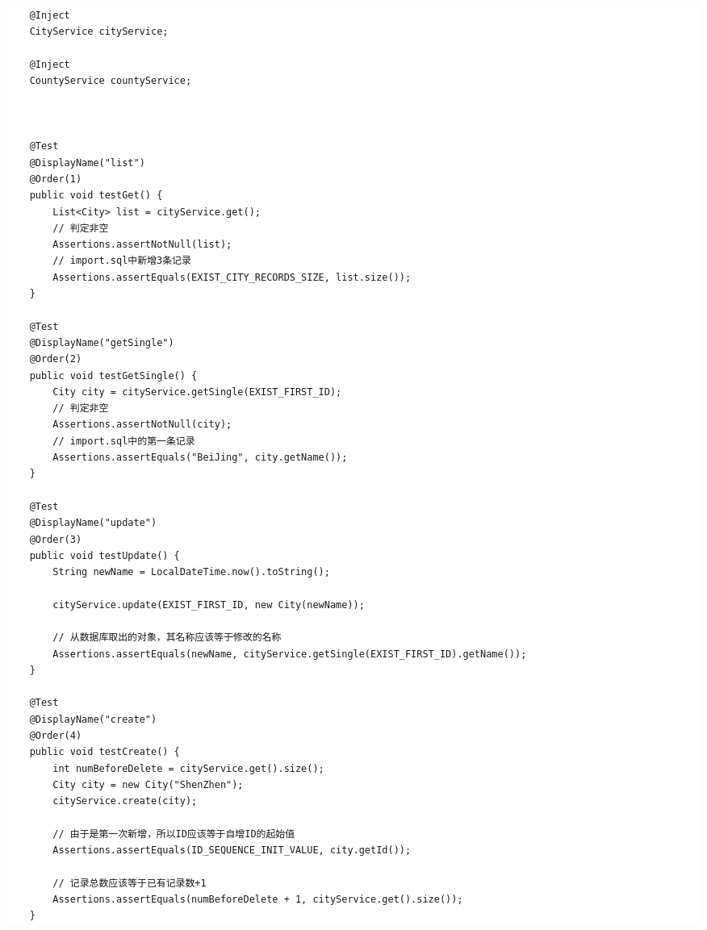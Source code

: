         @Inject
        CityService cityService;
    
        @Inject
        CountyService countyService;
    
    
    
        @Test
        @DisplayName("list")
        @Order(1)
        public void testGet() {
            List<City> list = cityService.get();
            // 判定非空
            Assertions.assertNotNull(list);
            // import.sql中新增3条记录
            Assertions.assertEquals(EXIST_CITY_RECORDS_SIZE, list.size());
        }
    
        @Test
        @DisplayName("getSingle")
        @Order(2)
        public void testGetSingle() {
            City city = cityService.getSingle(EXIST_FIRST_ID);
            // 判定非空
            Assertions.assertNotNull(city);
            // import.sql中的第一条记录
            Assertions.assertEquals("BeiJing", city.getName());
        }
    
        @Test
        @DisplayName("update")
        @Order(3)
        public void testUpdate() {
            String newName = LocalDateTime.now().toString();
    
            cityService.update(EXIST_FIRST_ID, new City(newName));
    
            // 从数据库取出的对象，其名称应该等于修改的名称
            Assertions.assertEquals(newName, cityService.getSingle(EXIST_FIRST_ID).getName());
        }
    
        @Test
        @DisplayName("create")
        @Order(4)
        public void testCreate() {
            int numBeforeDelete = cityService.get().size();
            City city = new City("ShenZhen");
            cityService.create(city);
    
            // 由于是第一次新增，所以ID应该等于自增ID的起始值
            Assertions.assertEquals(ID_SEQUENCE_INIT_VALUE, city.getId());
    
            // 记录总数应该等于已有记录数+1
            Assertions.assertEquals(numBeforeDelete + 1, cityService.get().size());
        }
    